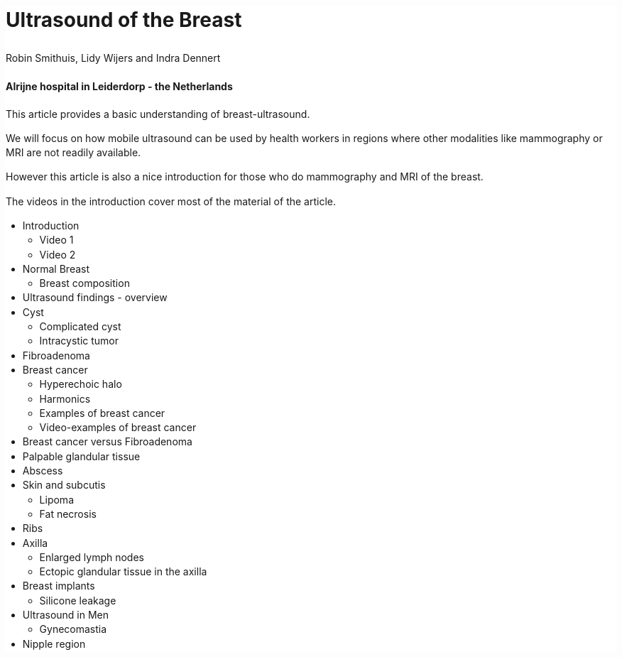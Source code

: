 




Ultrasound of the Breast
========================



### 
 Robin Smithuis, Lidy Wijers and Indra Dennert


#### Alrijne hospital in Leiderdorp - the Netherlands





This article provides a basic understanding of breast-ultrasound.  


We will focus on how mobile ultrasound can be used by health workers in regions where other modalities like mammography or MRI are not readily available.

However this article is also a nice introduction for those who do mammography and MRI of the breast.

The videos in the introduction cover most of the material of the article.




* Introduction
	+ Video 1
	+ Video 2
* Normal Breast
	+ Breast composition
* Ultrasound findings - overview
* Cyst
	+ Complicated cyst
	+ Intracystic tumor
* Fibroadenoma
* Breast cancer
	+ Hyperechoic halo
	+ Harmonics
	+ Examples of breast cancer
	+ Video-examples of breast cancer
* Breast cancer versus Fibroadenoma
* Palpable glandular tissue
* Abscess
* Skin and subcutis
	+ Lipoma
	+ Fat necrosis
* Ribs
* Axilla
	+ Enlarged lymph nodes
	+ Ectopic glandular tissue in the axilla
* Breast implants
	+ Silicone leakage
* Ultrasound in Men
	+ Gynecomastia
* Nipple region
